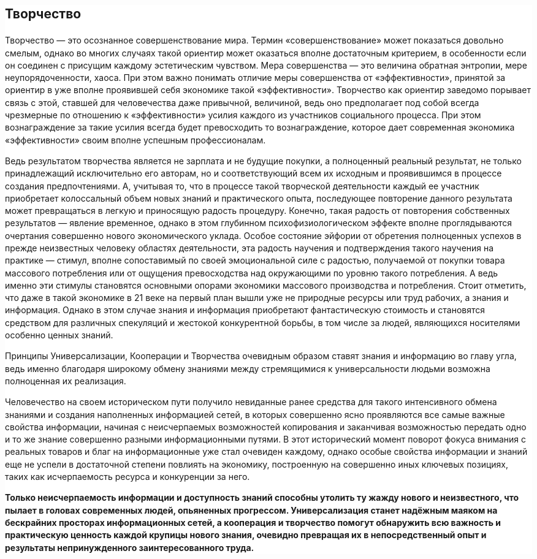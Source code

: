 ## Творчество

Творчество — это осознанное совершенствование мира. Термин «совершенствование» может показаться довольно смелым, однако во многих случаях такой ориентир может оказаться вполне достаточным критерием, в особенности если он соединен с присущим каждому эстетическим чувством. Мера совершенства — это величина обратная энтропии, мере неупорядоченности, хаоса. При этом важно понимать отличие меры совершенства от «эффективности», принятой за ориентир в уже вполне проявившей себя экономике такой «эффективности». Творчество как ориентир заведомо порывает связь с этой, ставшей для человечества даже привычной, величиной, ведь оно предполагает под собой всегда чрезмерные по отношению к «эффективности» усилия каждого из участников социального процесса. При этом вознаграждение за такие усилия всегда будет превосходить то вознаграждение, которое дает современная экономика «эффективности» своим вполне успешным профессионалам.

Ведь результатом творчества является не зарплата и не будущие покупки, а полноценный реальный результат, не только принадлежащий исключительно его авторам, но и соответствующий всем их исходным и проявившимся в процессе создания предпочтениями. А, учитывая то, что в процессе такой творческой деятельности каждый ее участник приобретает колоссальный объем новых знаний и практического опыта, последующее повторение данного результата может превращаться в легкую и приносящую радость процедуру. Конечно, такая радость от повторения собственных результатов — явление временное, однако в этом глубинном психофизиологическом эффекте вполне проглядываются очертания совершенно нового экономического уклада. Особое состояние эйфории от обретения полноценных успехов в прежде неизвестных человеку областях деятельности, эта радость научения и подтверждения такого научения на практике — стимул, вполне сопоставимый по своей эмоциональной силе с  радостью, получаемой от покупки товара массового потребления или от ощущения превосходства над окружающими по уровню такого потребления. А ведь именно эти стимулы становятся основными опорами экономики массового производства и потребления. Стоит отметить, что даже в такой экономике в 21 веке на первый план вышли уже не природные ресурсы или труд рабочих, а знания и информация.  Однако в этом случае знания и информация приобретают фантастическую стоимость и становятся средством для различных спекуляций и жестокой конкурентной борьбы, в том числе за людей, являющихся носителями особенно ценных знаний.

Принципы Универсализации, Кооперации и Творчества очевидным образом ставят знания и информацию во главу угла, ведь именно благодаря широкому обмену знаниями между стремящимися к универсальности людьми возможна полноценная их реализация.

Человечество на своем историческом пути получило невиданные ранее средства для такого интенсивного обмена знаниями и создания наполненных информацией сетей, в которых совершенно ясно проявляются все самые важные свойства информации, начиная с неисчерпаемых возможностей копирования и заканчивая возможностью передать одно и то же знание совершенно разными информационными путями.  В этот исторический момент поворот фокуса внимания с реальных товаров и благ на информационные уже стал очевиден каждому, однако особые свойства информации и знаний еще не успели в достаточной степени повлиять на экономику, построенную на совершенно иных ключевых позициях, таких как исчерпаемость ресурса и конкуренции за него.

**Только неисчерпаемость информации и доступность знаний способны утолить ту жажду нового и неизвестного, что пылает в головах современных людей, опьяненных прогрессом. Универсализация станет надёжным маяком на бескрайних просторах информационных сетей, а кооперация и творчество помогут обнаружить всю важность и практическую ценность каждой крупицы нового знания, очевидно превращая их в непосредственный опыт и результаты непринужденного заинтересованного труда.**
